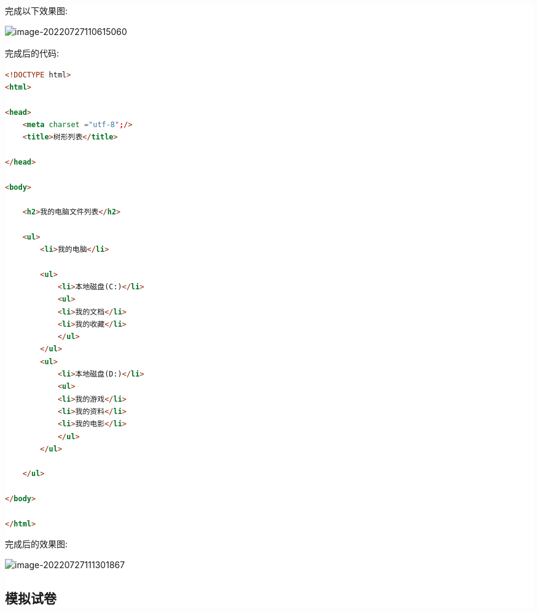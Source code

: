 完成以下效果图:

![image-20220727110615060](C:\Users\HE\Desktop\笔记\一阶段\Day１~Day10前端代码基础\Day2.assets\image-20220727110615060.png)

完成后的代码:

```html
<!DOCTYPE html>
<html>

<head>
	<meta charset ="utf-8";/>
	<title>树形列表</title>
	
</head>

<body>

	<h2>我的电脑文件列表</h2>
	
	<ul>
		<li>我的电脑</li>
		
		<ul>
			<li>本地磁盘(C:)</li>
			<ul>
			<li>我的文档</li>
			<li>我的收藏</li>
			</ul>
		</ul>
		<ul>
			<li>本地磁盘(D:)</li>
			<ul>
			<li>我的游戏</li>
			<li>我的资料</li>
			<li>我的电影</li>
			</ul>
		</ul>
		
	</ul>
		
</body>

</html>
```



完成后的效果图:

![image-20220727111301867](C:\Users\HE\Desktop\笔记\一阶段\Day１~Day10前端代码基础\Day2.assets\image-20220727111301867.png)



## 模拟试卷
